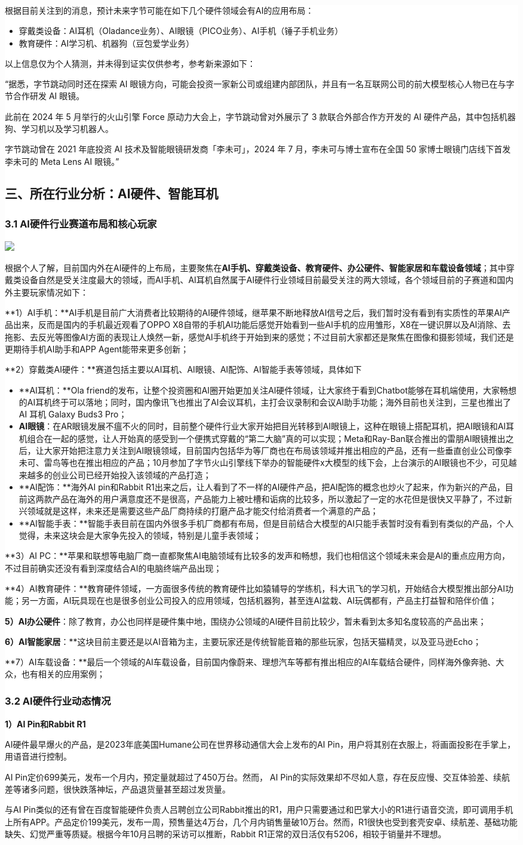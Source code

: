 根据目前关注到的消息，预计未来字节可能在如下几个硬件领域会有AI的应用布局：

*   穿戴类设备：AI耳机（Oladance业务）、AI眼镜（PICO业务）、AI手机（锤子手机业务）
*   教育硬件：AI学习机、机器狗（豆包爱学业务）

以上信息仅为个人猜测，并未得到证实仅供参考，参考新来源如下：

“据悉，字节跳动同时还在探索 AI 眼镜方向，可能会投资一家新公司或组建内部团队，并且有一名互联网公司的前大模型核心人物已在与字节合作研发 AI 眼镜。

此前在 2024 年 5 月举行的火山引擎 Force 原动力大会上，字节跳动曾对外展示了 3 款联合外部合作方开发的 AI 硬件产品，其中包括机器狗、学习机以及学习机器人。

字节跳动曾在 2021 年底投资 AI 技术及智能眼镜研发商「李未可」，2024 年 7 月，李未可与博士宣布在全国 50 家博士眼镜门店线下首发李未可的 Meta Lens AI 眼镜。”

## 三、所在行业分析：AI硬件、智能耳机

### 3.1 AI硬件行业赛道布局和核心玩家

![](https://image.woshipm.com/wp-files/2024/10/IIIOJdydbEPU5P64C9h5.png)

根据个人了解，目前国内外在AI硬件的上布局，主要聚焦在**AI手机、穿戴类设备、教育硬件、办公硬件、智能家居和车载设备领域**；其中穿戴类设备自然是受关注度最大的领域，而AI手机、AI耳机自然属于AI硬件行业领域目前最受关注的两大领域，各个领域目前的子赛道和国内外主要玩家情况如下：

**1）AI手机：**AI手机是目前广大消费者比较期待的AI硬件领域，继苹果不断地释放AI信号之后，我们暂时没有看到有实质性的苹果AI产品出来，反而是国内的手机最近观看了OPPO X8自带的手机AI功能后感觉开始看到一些AI手机的应用雏形，X8在一键识屏以及AI消除、去拖影、去反光等图像AI方面的表现让人焕然一新，感觉AI手机终于开始到来的感觉；不过目前大家都还是聚焦在图像和摄影领域，我们还是更期待手机AI助手和APP Agent能带来更多创新；

**2）穿戴类AI硬件：**赛道包括主要以AI耳机、AI眼镜、AI配饰、AI智能手表等领域，具体如下

*   **AI耳机：**Ola friend的发布，让整个投资圈和AI圈开始更加关注AI硬件领域，让大家终于看到Chatbot能够在耳机端使用，大家畅想的AI耳机终于可以落地；同时，国内像讯飞也推出了AI会议耳机，主打会议录制和会议AI助手功能；海外目前也关注到，三星也推出了AI 耳机 Galaxy Buds3 Pro；
*   **AI眼镜**：在AR眼镜发展不瘟不火的同时，目前整个硬件行业大家开始把目光转移到AI眼镜上，这种在眼镜上搭配耳机，把AI眼镜和AI耳机组合在一起的感觉，让人开始真的感受到一个便携式穿戴的“第二大脑”真的可以实现；Meta和Ray-Ban联合推出的雷朋AI眼镜推出之后，让大家开始把注意力关注到AI眼镜领域，目前国内包括华为等厂商也在布局该领域并推出相应的产品，还有一些垂直创业公司像李未可、雷鸟等也在推出相应的产品；10月参加了字节火山引擎线下举办的智能硬件x大模型的线下会，上台演示的AI眼镜也不少，可见越来越多的创业公司已经开始投入该领域的产品打造；
*   **AI配饰：**海外AI pin和Rabbit R1出来之后，让人看到了不一样的AI硬件产品，把AI配饰的概念也炒火了起来，作为新兴的产品，目前这两款产品在海外的用户满意度还不是很高，产品能力上被吐槽和诟病的比较多，所以激起了一定的水花但是很快又平静了，不过新兴领域就是这样，未来还是需要这些产品厂商持续的打磨产品才能交付给消费者一个满意的产品；
*   **AI智能手表：**智能手表目前在国内外很多手机厂商都有布局，但是目前结合大模型的AI只能手表暂时没有看到有类似的产品，个人觉得，未来这块会是大家争先投入的领域，特别是儿童手表领域；

**3）AI PC：**苹果和联想等电脑厂商一直都聚焦AI电脑领域有比较多的发声和畅想，我们也相信这个领域未来会是AI的重点应用方向，不过目前确实还没有看到深度结合AI的电脑终端产品出现；

**4）AI教育硬件：**教育硬件领域，一方面很多传统的教育硬件比如猿辅导的学练机，科大讯飞的学习机，开始结合大模型推出部分AI功能；另一方面，AI玩具现在也是很多创业公司投入的应用领域，包括机器狗，甚至连AI盆栽、AI玩偶都有，产品主打益智和陪伴价值；

**5）AI办公硬件**：除了教育，办公也同样是硬件集中地，围绕办公领域的AI硬件目前比较少，暂未看到太多知名度较高的产品出来；

**6）AI智能家居**：\*\*这块目前主要还是以AI音箱为主，主要玩家还是传统智能音箱的那些玩家，包括天猫精灵，以及亚马逊Echo；

**7）AI车载设备：**最后一个领域的AI车载设备，目前国内像蔚来、理想汽车等都有推出相应的AI车载结合硬件，同样海外像奔驰、大众，也有相关的应用案例；

### 3.2 AI硬件行业动态情况

**1）AI Pin和Rabbit R1**

AI硬件最早爆火的产品，是2023年底美国Humane公司在世界移动通信大会上发布的AI Pin，用户将其别在衣服上，将画面投影在手掌上，用语音进行控制。

AI Pin定价699美元，发布一个月内，预定量就超过了450万台。然而， AI Pin的实际效果却不尽如人意，存在反应慢、交互体验差、续航差等诸多问题，很快跌落神坛，产品退货量甚至超过发货量。

与AI Pin类似的还有曾在百度智能硬件负责人吕聘创立公司Rabbit推出的R1，用户只需要通过和巴掌大小的R1进行语音交流，即可调用手机上所有APP。产品定价199美元，发布一周，预售量达4万台，几个月内销售量破10万台。然而，R1很快也受到套壳安卓、续航差、基础功能缺失、幻觉严重等质疑。根据今年10月吕聘的采访可以推断，Rabbit R1正常的双日活仅有5206，相较于销量并不理想。
